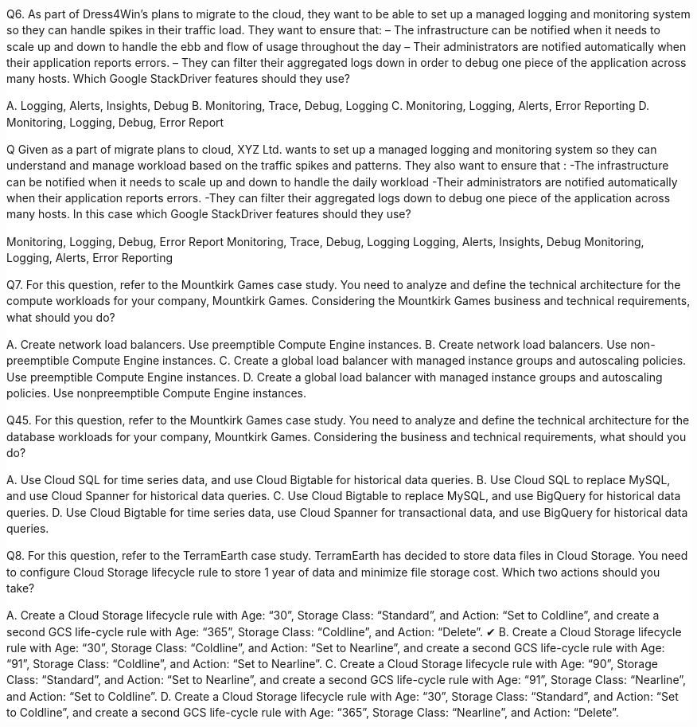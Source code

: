 Q6.	As part of Dress4Win’s plans to migrate to the cloud, they want to be able to set up a managed logging and monitoring system so they can handle spikes in their traffic load. They want to ensure that:
– The infrastructure can be notified when it needs to scale up and down to handle the ebb and flow of usage throughout the day
– Their administrators are notified automatically when their application reports errors.
– They can filter their aggregated logs down in order to debug one piece of the application across many hosts.
Which Google StackDriver features should they use?

A. Logging, Alerts, Insights, Debug
B. Monitoring, Trace, Debug, Logging
C. Monitoring, Logging, Alerts, Error Reporting
D. Monitoring, Logging, Debug, Error Report

Q	Given as a part of migrate plans to cloud, XYZ Ltd. wants to set up a managed logging and monitoring system so they can understand and manage workload based on the traffic spikes and patterns. They also want to ensure that :
-The infrastructure can be notified when it needs to scale up and down to handle the daily workload
-Their administrators are notified automatically when their application reports errors.
-They can filter their aggregated logs down to debug one piece of the application across many hosts. 
In this case which Google StackDriver features should they use?

Monitoring, Logging, Debug, Error Report
Monitoring, Trace, Debug, Logging
Logging, Alerts, Insights, Debug
Monitoring, Logging, Alerts, Error Reporting


Q7.	For this question, refer to the Mountkirk Games case study. You need to analyze and define the technical architecture for the compute workloads for your company, Mountkirk Games. Considering the Mountkirk Games business and technical requirements, what should you do?

A. Create network load balancers. Use preemptible Compute Engine instances.
B. Create network load balancers. Use non-preemptible Compute Engine instances.
C. Create a global load balancer with managed instance groups and autoscaling policies. Use preemptible Compute Engine instances.
D. Create a global load balancer with managed instance groups and autoscaling policies. Use non­preemptible Compute Engine instances.

Q45.	For this question, refer to the Mountkirk Games case study. You need to analyze and define the technical architecture for the database workloads for your company, Mountkirk Games. Considering the business and technical requirements, what should you do?

A. Use Cloud SQL for time series data, and use Cloud Bigtable for historical data queries.
B. Use Cloud SQL to replace MySQL, and use Cloud Spanner for historical data queries.
C. Use Cloud Bigtable to replace MySQL, and use BigQuery for historical data queries.
D. Use Cloud Bigtable for time series data, use Cloud Spanner for transactional data, and use BigQuery for historical data queries.

Q8.	For this question, refer to the TerramEarth case study. TerramEarth has decided to store data files in Cloud Storage. You need to configure Cloud Storage lifecycle rule to store 1 year of data and minimize file storage cost. Which two actions should you take?

A. Create a Cloud Storage lifecycle rule with Age: “30”, Storage Class: “Standard”, and Action: “Set to Coldline”, and create a second GCS life-cycle rule with Age: “365”, Storage Class: “Coldline”, and Action: “Delete”. ✔
B. Create a Cloud Storage lifecycle rule with Age: “30”, Storage Class: “Coldline”, and Action: “Set to Nearline”, and create a second GCS life-cycle rule with Age: “91”, Storage Class: “Coldline”, and Action: “Set to Nearline”.
C. Create a Cloud Storage lifecycle rule with Age: “90”, Storage Class: “Standard”, and Action: “Set to Nearline”, and create a second GCS life-cycle rule with Age: “91”, Storage Class: “Nearline”, and Action: “Set to Coldline”.
D. Create a Cloud Storage lifecycle rule with Age: “30”, Storage Class: “Standard”, and Action: “Set to Coldline”, and create a second GCS life-cycle rule with Age: “365”, Storage Class: “Nearline”, and Action: “Delete”.

